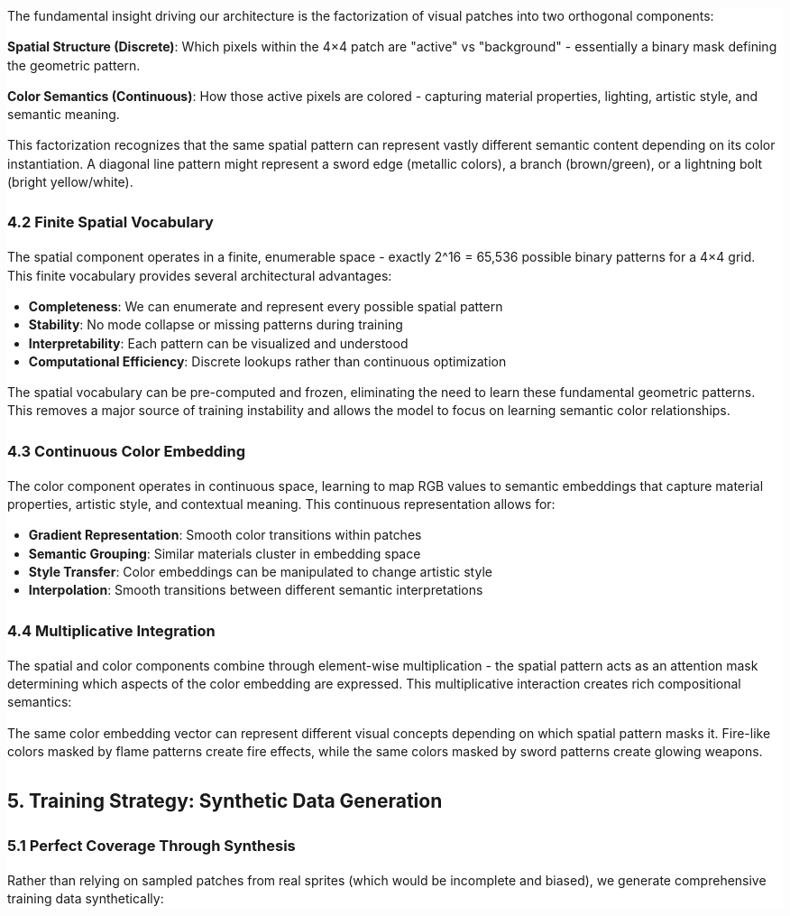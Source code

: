 The fundamental insight driving our architecture is the factorization of visual patches into two orthogonal components:

**Spatial Structure (Discrete)**: Which pixels within the 4×4 patch are "active" vs "background" - essentially a binary mask defining the geometric pattern.

**Color Semantics (Continuous)**: How those active pixels are colored - capturing material properties, lighting, artistic style, and semantic meaning.

This factorization recognizes that the same spatial pattern can represent vastly different semantic content depending on its color instantiation. A diagonal line pattern might represent a sword edge (metallic colors), a branch (brown/green), or a lightning bolt (bright yellow/white).

### 4.2 Finite Spatial Vocabulary

The spatial component operates in a finite, enumerable space - exactly 2^16 = 65,536 possible binary patterns for a 4×4 grid. This finite vocabulary provides several architectural advantages:

- **Completeness**: We can enumerate and represent every possible spatial pattern
- **Stability**: No mode collapse or missing patterns during training
- **Interpretability**: Each pattern can be visualized and understood
- **Computational Efficiency**: Discrete lookups rather than continuous optimization

The spatial vocabulary can be pre-computed and frozen, eliminating the need to learn these fundamental geometric patterns. This removes a major source of training instability and allows the model to focus on learning semantic color relationships.

### 4.3 Continuous Color Embedding

The color component operates in continuous space, learning to map RGB values to semantic embeddings that capture material properties, artistic style, and contextual meaning. This continuous representation allows for:

- **Gradient Representation**: Smooth color transitions within patches
- **Semantic Grouping**: Similar materials cluster in embedding space
- **Style Transfer**: Color embeddings can be manipulated to change artistic style
- **Interpolation**: Smooth transitions between different semantic interpretations

### 4.4 Multiplicative Integration

The spatial and color components combine through element-wise multiplication - the spatial pattern acts as an attention mask determining which aspects of the color embedding are expressed. This multiplicative interaction creates rich compositional semantics:

The same color embedding vector can represent different visual concepts depending on which spatial pattern masks it. Fire-like colors masked by flame patterns create fire effects, while the same colors masked by sword patterns create glowing weapons.

## 5. Training Strategy: Synthetic Data Generation

### 5.1 Perfect Coverage Through Synthesis

Rather than relying on sampled patches from real sprites (which would be incomplete and biased), we generate comprehensive training data synthetically:
